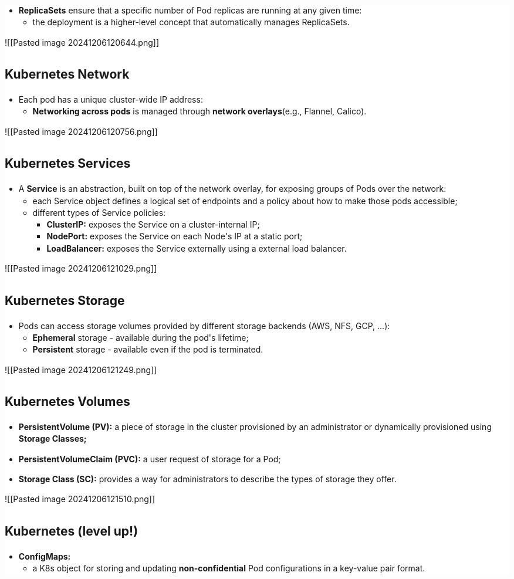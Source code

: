 - **ReplicaSets** ensure that a specific number of Pod replicas are running at any given time:
	- the deployment is a higher-level concept that automatically manages ReplicaSets.

![[Pasted image 20241206120644.png]]

## Kubernetes Network

- Each pod has a unique cluster-wide IP address:
	- **Networking across pods** is managed through **network overlays**(e.g., Flannel, Calico).

![[Pasted image 20241206120756.png]]

## Kubernetes Services

- A **Service** is an abstraction, built on top of the network overlay, for exposing groups of Pods over the network:
	- each Service object defines a logical set of endpoints and a policy about how to make those pods accessible;
	- different types of Service policies:
		- **ClusterIP:** exposes the Service on a cluster-internal IP;
		- **NodePort:** exposes the Service on each Node's IP at a static port;
		- **LoadBalancer:** exposes the Service externally using a external load balancer.

![[Pasted image 20241206121029.png]]

## Kubernetes Storage

- Pods can access storage volumes provided by different storage backends (AWS, NFS, GCP, ...):
	- **Ephemeral** storage - available during the pod's lifetime;
	- **Persistent** storage - available even if the pod is terminated.

![[Pasted image 20241206121249.png]]

## Kubernetes Volumes

- **PersistentVolume (PV):** a piece of storage in the cluster provisioned by an administrator or dynamically provisioned using **Storage Classes;**

- **PersistentVolumeClaim (PVC):** a user request of storage for a Pod;

- **Storage Class (SC):** provides a way for administrators to describe the types of storage they offer.

![[Pasted image 20241206121510.png]]

## Kubernetes (level up!)

- **ConfigMaps:**
	- a K8s object for storing and updating **non-confidential** Pod configurations in a key-value pair format.
